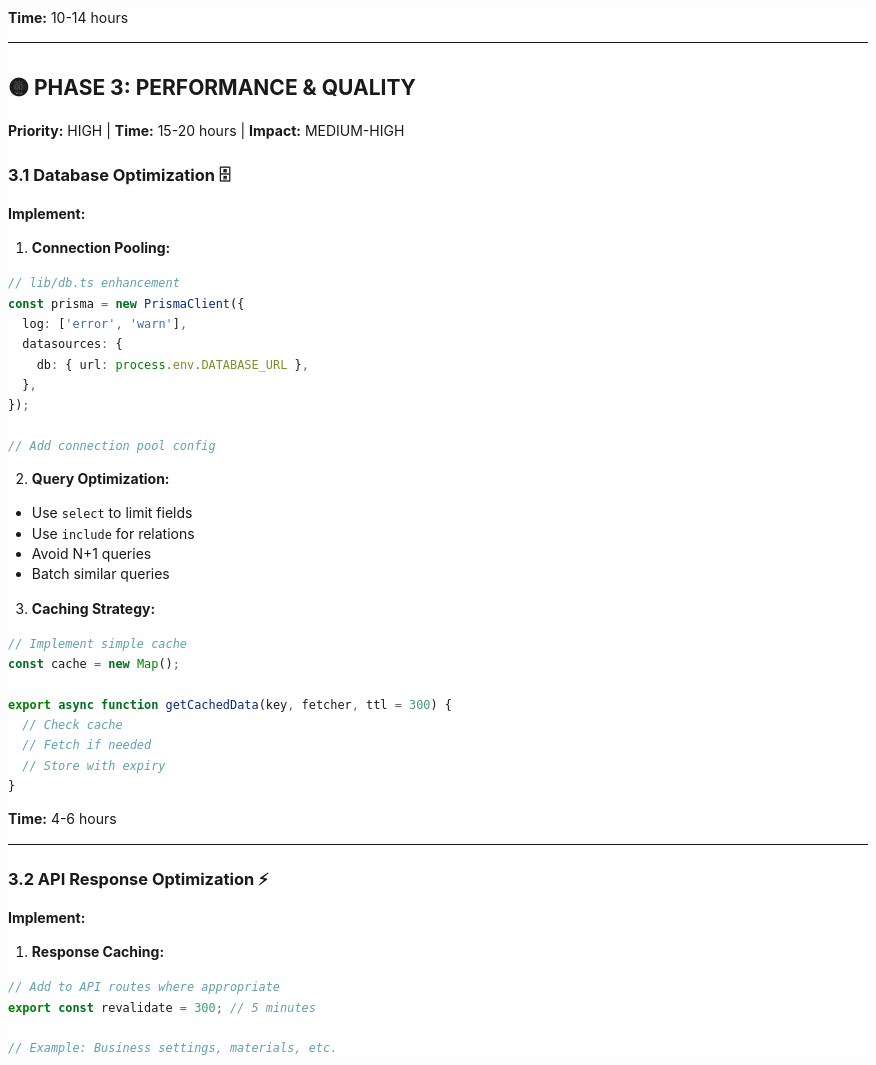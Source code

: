 **Time:** 10-14 hours

---

## 🟡 PHASE 3: PERFORMANCE & QUALITY
**Priority:** HIGH | **Time:** 15-20 hours | **Impact:** MEDIUM-HIGH

### 3.1 Database Optimization 🗄️
**Implement:**

1. **Connection Pooling:**
```typescript
// lib/db.ts enhancement
const prisma = new PrismaClient({
  log: ['error', 'warn'],
  datasources: {
    db: { url: process.env.DATABASE_URL },
  },
});

// Add connection pool config
```

2. **Query Optimization:**
- Use `select` to limit fields
- Use `include` for relations
- Avoid N+1 queries
- Batch similar queries

3. **Caching Strategy:**
```typescript
// Implement simple cache
const cache = new Map();

export async function getCachedData(key, fetcher, ttl = 300) {
  // Check cache
  // Fetch if needed
  // Store with expiry
}
```

**Time:** 4-6 hours

---

### 3.2 API Response Optimization ⚡
**Implement:**

1. **Response Caching:**
```typescript
// Add to API routes where appropriate
export const revalidate = 300; // 5 minutes

// Example: Business settings, materials, etc.
```
